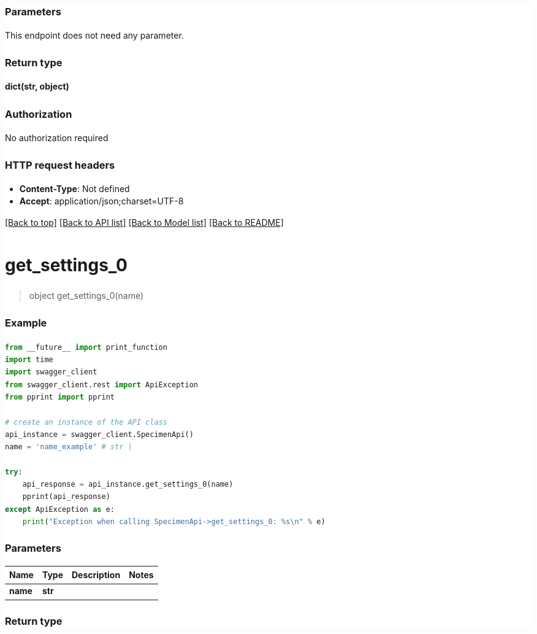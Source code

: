 
### Parameters
This endpoint does not need any parameter.

### Return type

**dict(str, object)**

### Authorization

No authorization required

### HTTP request headers

 - **Content-Type**: Not defined
 - **Accept**: application/json;charset=UTF-8

[[Back to top]](#) [[Back to API list]](../README.md#documentation-for-api-endpoints) [[Back to Model list]](../README.md#documentation-for-models) [[Back to README]](../README.md)

# **get_settings_0**
> object get_settings_0(name)



### Example 
```python
from __future__ import print_function
import time
import swagger_client
from swagger_client.rest import ApiException
from pprint import pprint

# create an instance of the API class
api_instance = swagger_client.SpecimenApi()
name = 'name_example' # str | 

try: 
    api_response = api_instance.get_settings_0(name)
    pprint(api_response)
except ApiException as e:
    print("Exception when calling SpecimenApi->get_settings_0: %s\n" % e)
```

### Parameters

Name | Type | Description  | Notes
------------- | ------------- | ------------- | -------------
 **name** | **str**|  | 

### Return type
